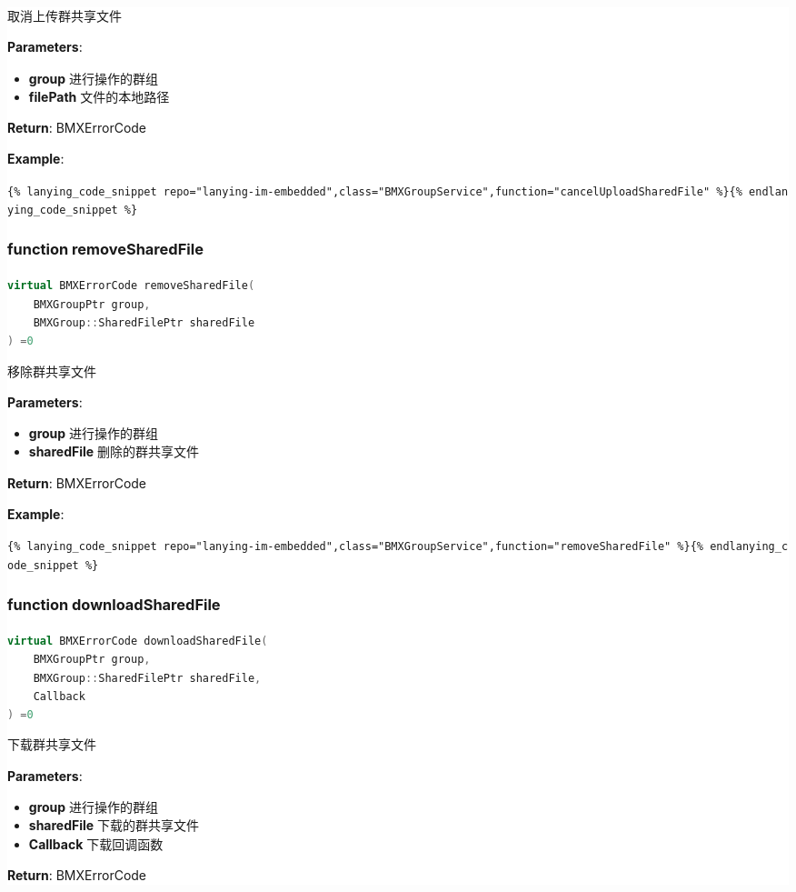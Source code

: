 取消上传群共享文件 

**Parameters**: 

  * **group** 进行操作的群组 
  * **filePath** 文件的本地路径 


**Return**: BMXErrorCode 

**Example**:
```
{% lanying_code_snippet repo="lanying-im-embedded",class="BMXGroupService",function="cancelUploadSharedFile" %}{% endlanying_code_snippet %}
```
### function removeSharedFile

```cpp
virtual BMXErrorCode removeSharedFile(
    BMXGroupPtr group,
    BMXGroup::SharedFilePtr sharedFile
) =0
```

移除群共享文件 

**Parameters**: 

  * **group** 进行操作的群组 
  * **sharedFile** 删除的群共享文件 


**Return**: BMXErrorCode 

**Example**:
```
{% lanying_code_snippet repo="lanying-im-embedded",class="BMXGroupService",function="removeSharedFile" %}{% endlanying_code_snippet %}
```
### function downloadSharedFile

```cpp
virtual BMXErrorCode downloadSharedFile(
    BMXGroupPtr group,
    BMXGroup::SharedFilePtr sharedFile,
    Callback 
) =0
```

下载群共享文件 

**Parameters**: 

  * **group** 进行操作的群组 
  * **sharedFile** 下载的群共享文件 
  * **Callback** 下载回调函数 


**Return**: BMXErrorCode 
